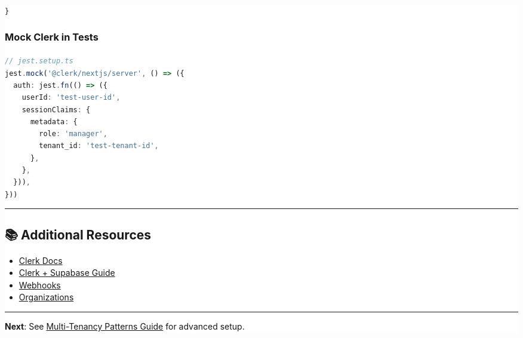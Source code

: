 ```typescript
}
```

### Mock Clerk in Tests

```typescript
// jest.setup.ts
jest.mock('@clerk/nextjs/server', () => ({
  auth: jest.fn(() => ({
    userId: 'test-user-id',
    sessionClaims: {
      metadata: {
        role: 'manager',
        tenant_id: 'test-tenant-id',
      },
    },
  })),
}))
```

---

## 📚 Additional Resources

- [Clerk Docs](https://clerk.com/docs)
- [Clerk + Supabase Guide](https://clerk.com/docs/integrations/databases/supabase)
- [Webhooks](https://clerk.com/docs/integrations/webhooks/overview)
- [Organizations](https://clerk.com/docs/organizations/overview)

---

**Next**: See [Multi-Tenancy Patterns Guide](./MULTI-TENANCY-PATTERNS.md) for advanced setup.
